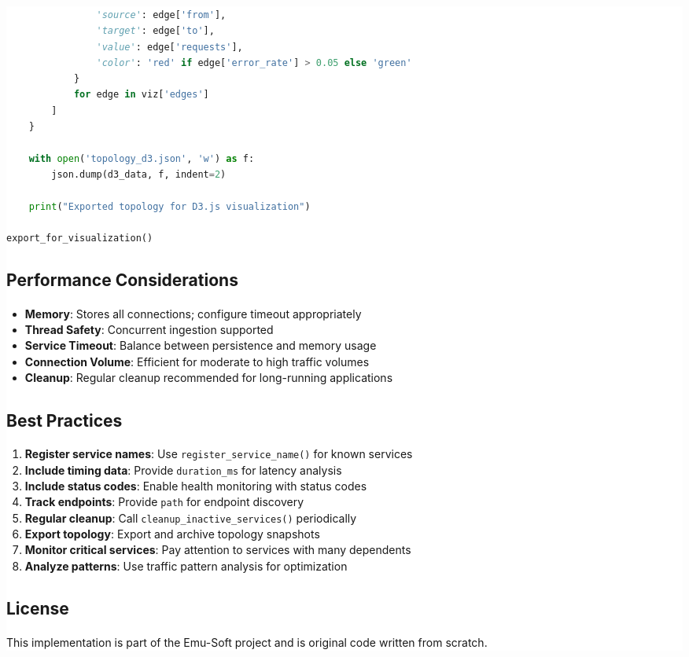 ```python
                'source': edge['from'],
                'target': edge['to'],
                'value': edge['requests'],
                'color': 'red' if edge['error_rate'] > 0.05 else 'green'
            }
            for edge in viz['edges']
        ]
    }
    
    with open('topology_d3.json', 'w') as f:
        json.dump(d3_data, f, indent=2)
    
    print("Exported topology for D3.js visualization")

export_for_visualization()
```

## Performance Considerations

- **Memory**: Stores all connections; configure timeout appropriately
- **Thread Safety**: Concurrent ingestion supported
- **Service Timeout**: Balance between persistence and memory usage
- **Connection Volume**: Efficient for moderate to high traffic volumes
- **Cleanup**: Regular cleanup recommended for long-running applications

## Best Practices

1. **Register service names**: Use `register_service_name()` for known services
2. **Include timing data**: Provide `duration_ms` for latency analysis
3. **Include status codes**: Enable health monitoring with status codes
4. **Track endpoints**: Provide `path` for endpoint discovery
5. **Regular cleanup**: Call `cleanup_inactive_services()` periodically
6. **Export topology**: Export and archive topology snapshots
7. **Monitor critical services**: Pay attention to services with many dependents
8. **Analyze patterns**: Use traffic pattern analysis for optimization

## License

This implementation is part of the Emu-Soft project and is original code written from scratch.
